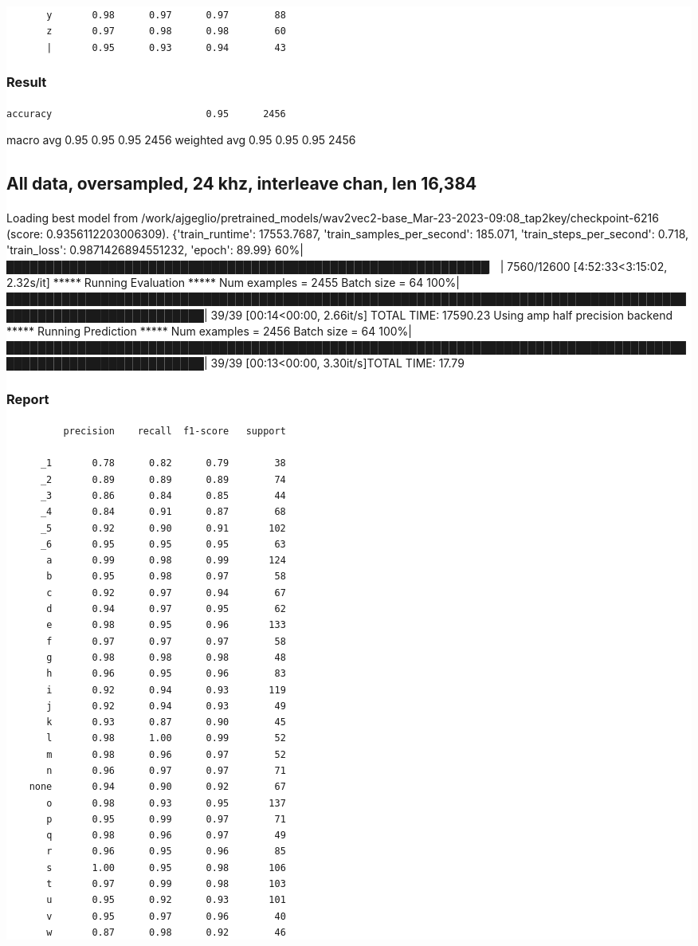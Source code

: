            y       0.98      0.97      0.97        88
           z       0.97      0.98      0.98        60
           |       0.95      0.93      0.94        43
### Result
    accuracy                           0.95      2456
   macro avg       0.95      0.95      0.95      2456
weighted avg       0.95      0.95      0.95      2456


## All data, oversampled, 24 khz, interleave chan, len 16,384
Loading best model from /work/ajgeglio/pretrained_models/wav2vec2-base_Mar-23-2023-09:08_tap2key/checkpoint-6216 (score: 0.9356112203006309).
{'train_runtime': 17553.7687, 'train_samples_per_second': 185.071, 'train_steps_per_second': 0.718, 'train_loss': 0.9871426894551232, 'epoch': 89.99}
 60%|█████████████████████████████████████████████████████████████▏                                        | 7560/12600 [4:52:33<3:15:02,  2.32s/it]
***** Running Evaluation *****
  Num examples = 2455
  Batch size = 64
100%|███████████████████████████████████████████████████████████████████████████████████████████████████████████████| 39/39 [00:14<00:00,  2.66it/s]
TOTAL TIME: 17590.23
Using amp half precision backend
***** Running Prediction *****
  Num examples = 2456
  Batch size = 64
100%|███████████████████████████████████████████████████████████████████████████████████████████████████████████████| 39/39 [00:13<00:00,  3.30it/s]TOTAL TIME: 17.79
### Report
              precision    recall  f1-score   support

          _1       0.78      0.82      0.79        38
          _2       0.89      0.89      0.89        74
          _3       0.86      0.84      0.85        44
          _4       0.84      0.91      0.87        68
          _5       0.92      0.90      0.91       102
          _6       0.95      0.95      0.95        63
           a       0.99      0.98      0.99       124
           b       0.95      0.98      0.97        58
           c       0.92      0.97      0.94        67
           d       0.94      0.97      0.95        62
           e       0.98      0.95      0.96       133
           f       0.97      0.97      0.97        58
           g       0.98      0.98      0.98        48
           h       0.96      0.95      0.96        83
           i       0.92      0.94      0.93       119
           j       0.92      0.94      0.93        49
           k       0.93      0.87      0.90        45
           l       0.98      1.00      0.99        52
           m       0.98      0.96      0.97        52
           n       0.96      0.97      0.97        71
        none       0.94      0.90      0.92        67
           o       0.98      0.93      0.95       137
           p       0.95      0.99      0.97        71
           q       0.98      0.96      0.97        49
           r       0.96      0.95      0.96        85
           s       1.00      0.95      0.98       106
           t       0.97      0.99      0.98       103
           u       0.95      0.92      0.93       101
           v       0.95      0.97      0.96        40
           w       0.87      0.98      0.92        46